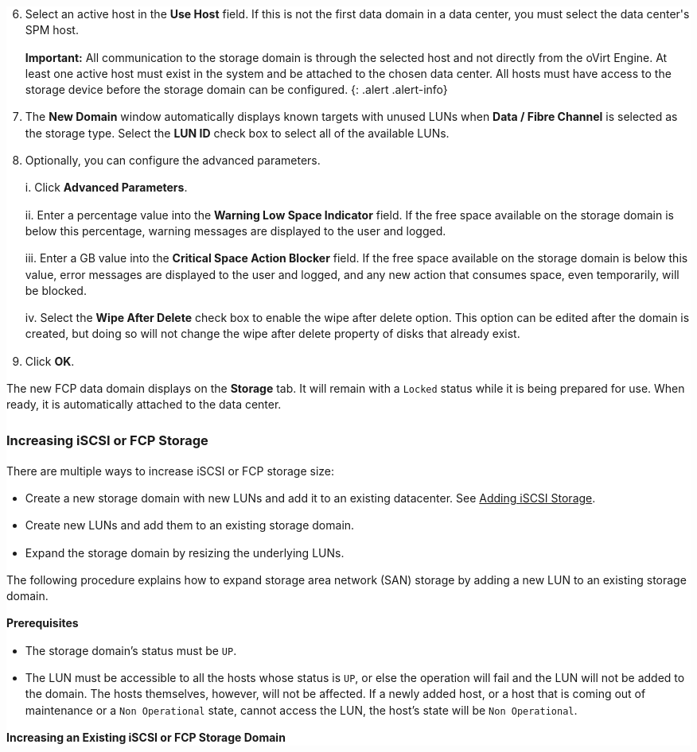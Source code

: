 6. Select an active host in the **Use Host** field. If this is not the first data domain in a data center, you must select the data center's SPM host.

   **Important:** All communication to the storage domain is through the selected host and not directly from the oVirt Engine. At least one active host must exist in the system and be attached to the chosen data center. All hosts must have access to the storage device before the storage domain can be configured.
   {: .alert .alert-info}

7. The **New Domain** window automatically displays known targets with unused LUNs when **Data / Fibre Channel** is selected as the storage type. Select the **LUN ID** check box to select all of the available LUNs.

8. Optionally, you can configure the advanced parameters.

    i. Click **Advanced Parameters**.

    ii. Enter a percentage value into the **Warning Low Space Indicator** field. If the free space available on the storage domain is below this percentage, warning messages are displayed to the user and logged.

    iii. Enter a GB value into the **Critical Space Action Blocker** field. If the free space available on the storage domain is below this value, error messages are displayed to the user and logged, and any new action that consumes space, even temporarily, will be blocked.

    iv. Select the **Wipe After Delete** check box to enable the wipe after delete option. This option can be edited after the domain is created, but doing so will not change the wipe after delete property of disks that already exist.

9.  Click **OK**.

The new FCP data domain displays on the **Storage** tab. It will remain with a `Locked` status while it is being prepared for use. When ready, it is automatically attached to the data center.

### Increasing iSCSI or FCP Storage

There are multiple ways to increase iSCSI or FCP storage size:

* Create a new storage domain with new LUNs and add it to an existing datacenter. See [Adding iSCSI Storage](#adding-iscsi-storage).

* Create new LUNs and add them to an existing storage domain.

* Expand the storage domain by resizing the underlying LUNs.

The following procedure explains how to expand storage area network (SAN) storage by adding a new LUN to an existing storage domain.

**Prerequisites**

* The storage domain’s status must be `UP`.

* The LUN must be accessible to all the hosts whose status is `UP`, or else the operation will fail and the LUN will not be added to the domain. The hosts themselves, however, will not be affected. If a newly added host, or a host that is coming out of maintenance or a `Non Operational` state, cannot access the LUN, the host’s state will be `Non Operational`.

**Increasing an Existing iSCSI or FCP Storage Domain**
